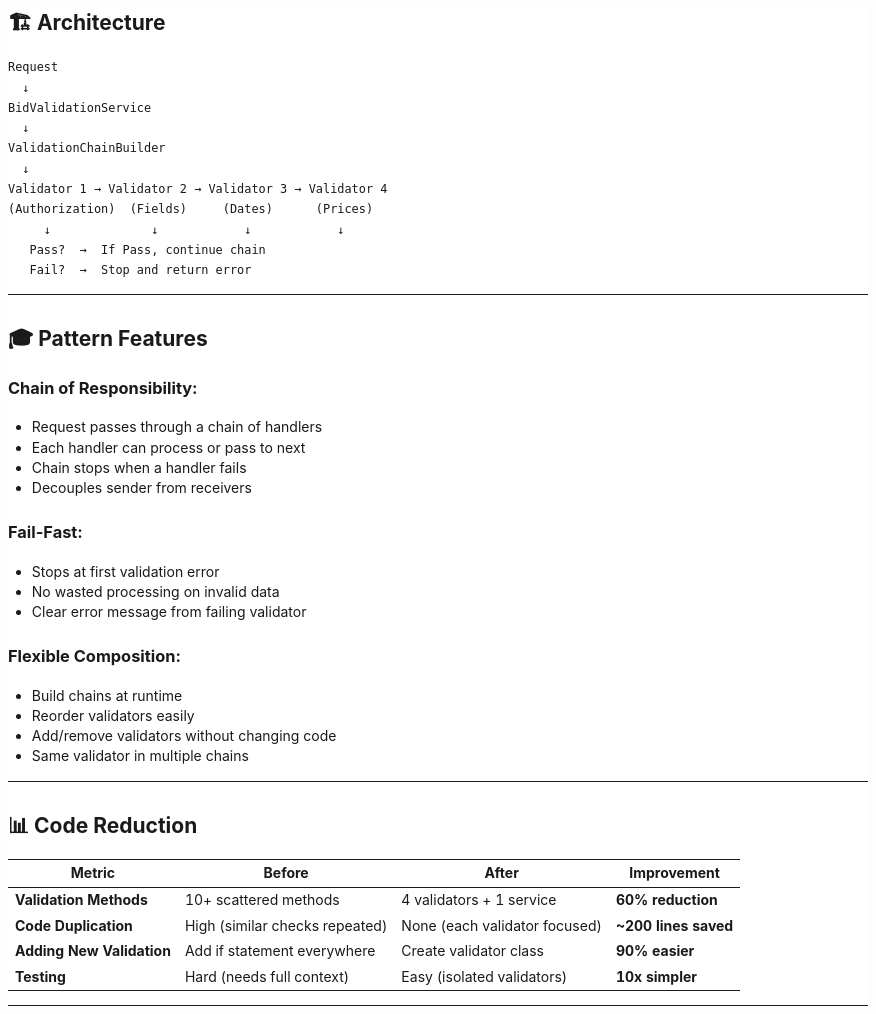 
## 🏗️ Architecture

```
Request
  ↓
BidValidationService
  ↓
ValidationChainBuilder
  ↓
Validator 1 → Validator 2 → Validator 3 → Validator 4
(Authorization)  (Fields)     (Dates)      (Prices)
     ↓              ↓            ↓            ↓
   Pass?  →  If Pass, continue chain
   Fail?  →  Stop and return error
```

---

## 🎓 Pattern Features

### Chain of Responsibility:
- Request passes through a chain of handlers
- Each handler can process or pass to next
- Chain stops when a handler fails
- Decouples sender from receivers

### Fail-Fast:
- Stops at first validation error
- No wasted processing on invalid data
- Clear error message from failing validator

### Flexible Composition:
- Build chains at runtime
- Reorder validators easily
- Add/remove validators without changing code
- Same validator in multiple chains

---

## 📊 Code Reduction

| Metric | Before | After | Improvement |
|--------|--------|-------|-------------|
| **Validation Methods** | 10+ scattered methods | 4 validators + 1 service | **60% reduction** |
| **Code Duplication** | High (similar checks repeated) | None (each validator focused) | **~200 lines saved** |
| **Adding New Validation** | Add if statement everywhere | Create validator class | **90% easier** |
| **Testing** | Hard (needs full context) | Easy (isolated validators) | **10x simpler** |

---